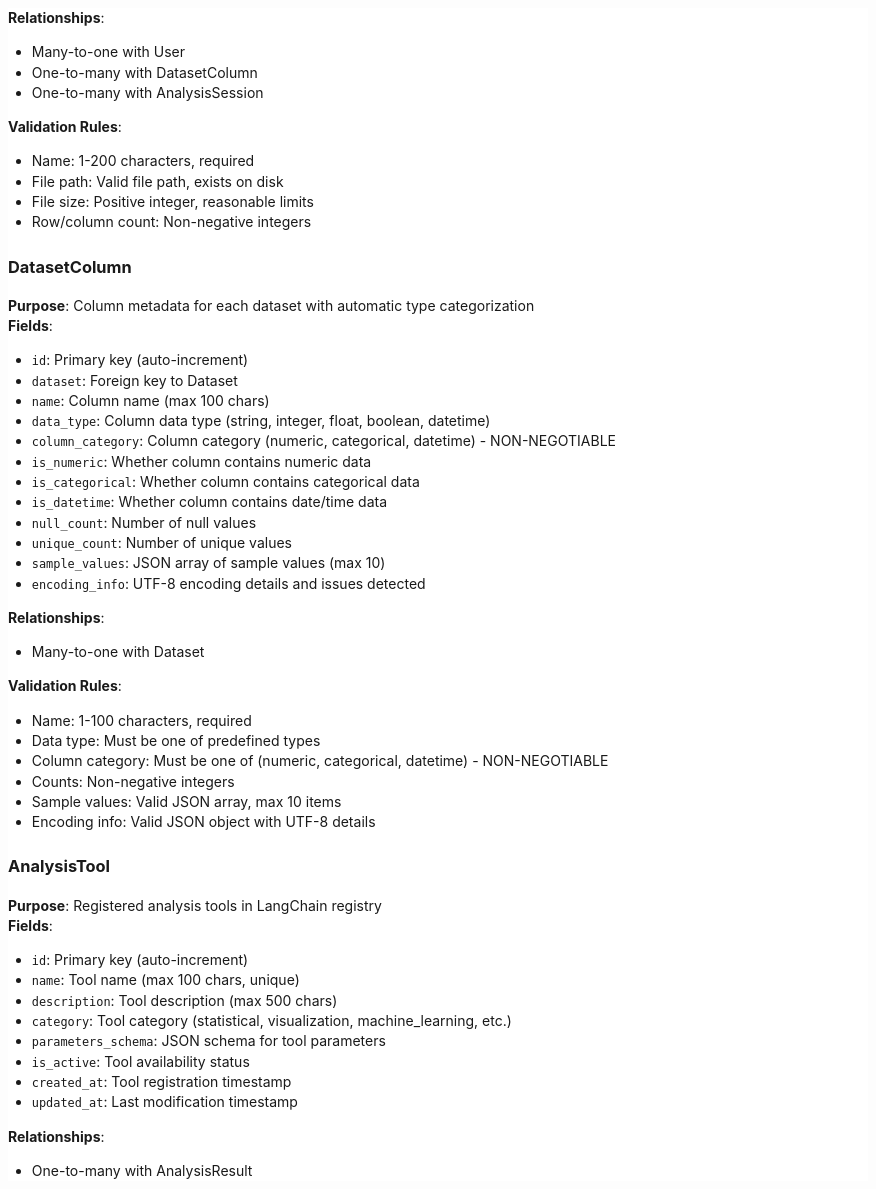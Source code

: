 **Relationships**:
- Many-to-one with User
- One-to-many with DatasetColumn
- One-to-many with AnalysisSession

**Validation Rules**:
- Name: 1-200 characters, required
- File path: Valid file path, exists on disk
- File size: Positive integer, reasonable limits
- Row/column count: Non-negative integers

### DatasetColumn
**Purpose**: Column metadata for each dataset with automatic type categorization  
**Fields**:
- `id`: Primary key (auto-increment)
- `dataset`: Foreign key to Dataset
- `name`: Column name (max 100 chars)
- `data_type`: Column data type (string, integer, float, boolean, datetime)
- `column_category`: Column category (numeric, categorical, datetime) - NON-NEGOTIABLE
- `is_numeric`: Whether column contains numeric data
- `is_categorical`: Whether column contains categorical data
- `is_datetime`: Whether column contains date/time data
- `null_count`: Number of null values
- `unique_count`: Number of unique values
- `sample_values`: JSON array of sample values (max 10)
- `encoding_info`: UTF-8 encoding details and issues detected

**Relationships**:
- Many-to-one with Dataset

**Validation Rules**:
- Name: 1-100 characters, required
- Data type: Must be one of predefined types
- Column category: Must be one of (numeric, categorical, datetime) - NON-NEGOTIABLE
- Counts: Non-negative integers
- Sample values: Valid JSON array, max 10 items
- Encoding info: Valid JSON object with UTF-8 details

### AnalysisTool
**Purpose**: Registered analysis tools in LangChain registry  
**Fields**:
- `id`: Primary key (auto-increment)
- `name`: Tool name (max 100 chars, unique)
- `description`: Tool description (max 500 chars)
- `category`: Tool category (statistical, visualization, machine_learning, etc.)
- `parameters_schema`: JSON schema for tool parameters
- `is_active`: Tool availability status
- `created_at`: Tool registration timestamp
- `updated_at`: Last modification timestamp

**Relationships**:
- One-to-many with AnalysisResult
